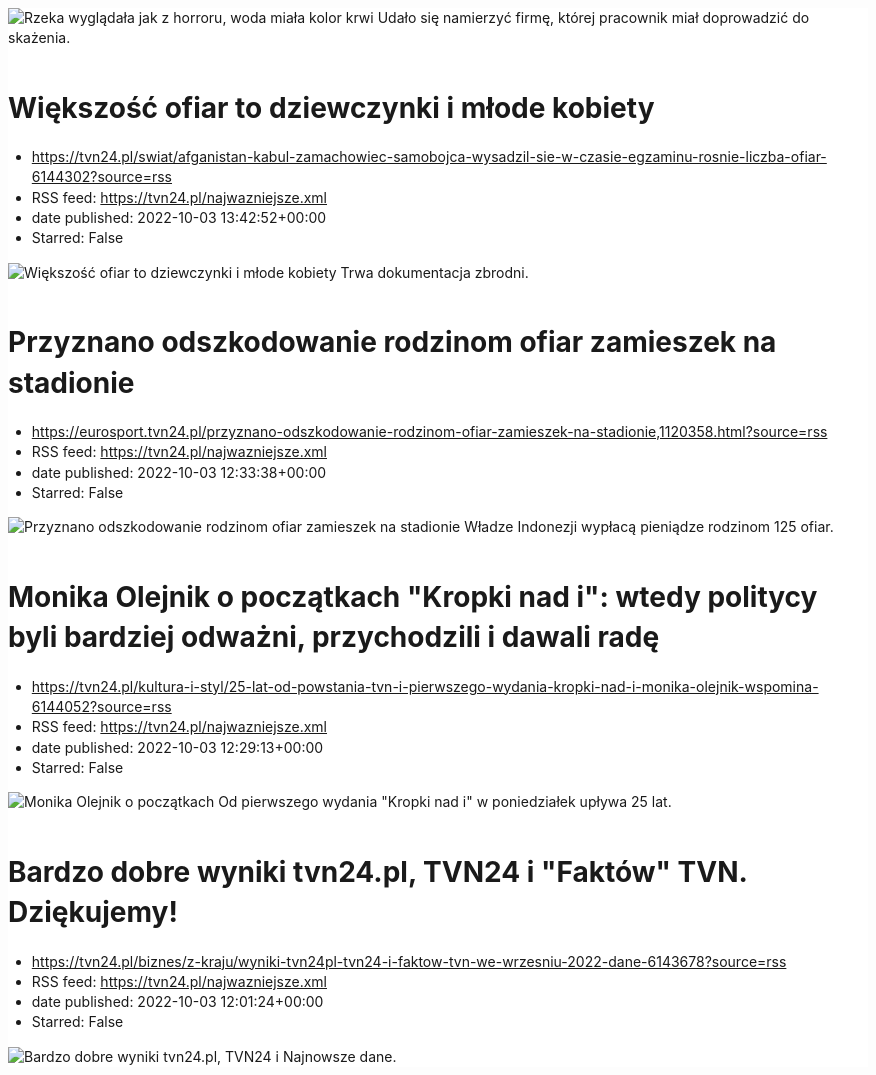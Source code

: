 <img alt="Rzeka wyglądała jak z horroru, woda miała kolor krwi" src="https://tvn24.pl/najnowsze/cdn-zdjecie-lahr1a-augustowka-zmienila-kolor-na-czerwony-6144282/alternates/LANDSCAPE_1280" />
    Udało się namierzyć firmę, której pracownik miał doprowadzić do skażenia.

# Większość ofiar to dziewczynki i młode kobiety
 - https://tvn24.pl/swiat/afganistan-kabul-zamachowiec-samobojca-wysadzil-sie-w-czasie-egzaminu-rosnie-liczba-ofiar-6144302?source=rss
 - RSS feed: https://tvn24.pl/najwazniejsze.xml
 - date published: 2022-10-03 13:42:52+00:00
 - Starred: False

<img alt="Większość ofiar to dziewczynki i młode kobiety" src="https://tvn24.pl/najnowsze/cdn-zdjecie-mbit1w-rodzina-18-letniej-hasiny-ktora-zginela-w-zamachu-w-osrodku-edukacyjnym-w-kabulu-6144321/alternates/LANDSCAPE_1280" />
    Trwa dokumentacja zbrodni.

# Przyznano odszkodowanie rodzinom ofiar zamieszek na stadionie
 - https://eurosport.tvn24.pl/przyznano-odszkodowanie-rodzinom-ofiar-zamieszek-na-stadionie,1120358.html?source=rss
 - RSS feed: https://tvn24.pl/najwazniejsze.xml
 - date published: 2022-10-03 12:33:38+00:00
 - Starred: False

<img alt="Przyznano odszkodowanie rodzinom ofiar zamieszek na stadionie" src="https://tvn24.pl/najnowsze/cdn-zdjecie-9ogy4g-rodziny-ofiar-tragedii-na-stadionie-pilkarskim-w-indonezji-dostana-odszkodowanie-6144201/alternates/LANDSCAPE_1280" />
    Władze Indonezji wypłacą pieniądze rodzinom 125 ofiar.

# Monika Olejnik o początkach "Kropki nad i": wtedy politycy byli bardziej odważni, przychodzili i dawali radę
 - https://tvn24.pl/kultura-i-styl/25-lat-od-powstania-tvn-i-pierwszego-wydania-kropki-nad-i-monika-olejnik-wspomina-6144052?source=rss
 - RSS feed: https://tvn24.pl/najwazniejsze.xml
 - date published: 2022-10-03 12:29:13+00:00
 - Starred: False

<img alt="Monika Olejnik o początkach " src="https://tvn24.pl/najnowsze/cdn-zdjecie-wnf5ji-olejnik-6144160/alternates/LANDSCAPE_1280" />
    Od pierwszego wydania "Kropki nad i" w poniedziałek upływa 25 lat.

# Bardzo dobre wyniki tvn24.pl, TVN24 i "Faktów" TVN. Dziękujemy!
 - https://tvn24.pl/biznes/z-kraju/wyniki-tvn24pl-tvn24-i-faktow-tvn-we-wrzesniu-2022-dane-6143678?source=rss
 - RSS feed: https://tvn24.pl/najwazniejsze.xml
 - date published: 2022-10-03 12:01:24+00:00
 - Starred: False

<img alt="Bardzo dobre wyniki tvn24.pl, TVN24 i " src="https://tvn24.pl/najnowsze/cdn-zdjecie-f0o6sl-tvn24-6143957/alternates/LANDSCAPE_1280" />
    Najnowsze dane.
